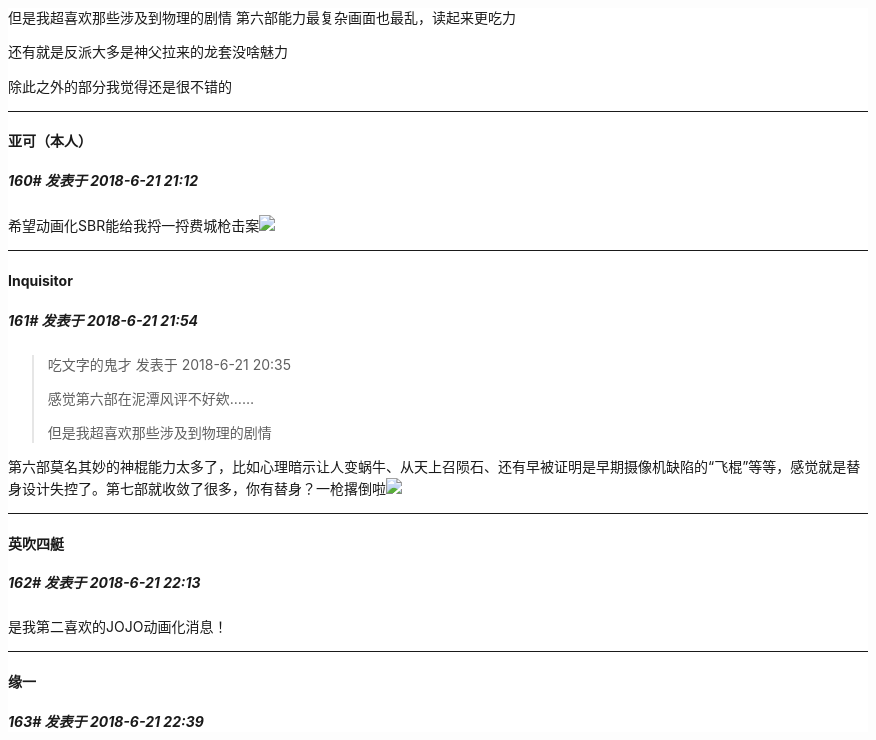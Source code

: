 但是我超喜欢那些涉及到物理的剧情</blockquote>
第六部能力最复杂画面也最乱，读起来更吃力

还有就是反派大多是神父拉来的龙套没啥魅力

除此之外的部分我觉得还是很不错的







-----

####  亚可（本人）  
##### 160#       发表于 2018-6-21 21:12




希望动画化SBR能给我捋一捋费城枪击案<img src="https://static.saraba1st.com/image/smiley/face2017/074.png" referrerpolicy="no-referrer">







-----

####  Inquisitor  
##### 161#       发表于 2018-6-21 21:54



<blockquote>吃文字的鬼才 发表于 2018-6-21 20:35

感觉第六部在泥潭风评不好欸……

但是我超喜欢那些涉及到物理的剧情</blockquote>
第六部莫名其妙的神棍能力太多了，比如心理暗示让人变蜗牛、从天上召陨石、还有早被证明是早期摄像机缺陷的“飞棍”等等，感觉就是替身设计失控了。第七部就收敛了很多，你有替身？一枪撂倒啦<img src="https://static.saraba1st.com/image/smiley/face2017/067.png" referrerpolicy="no-referrer">







-----

####  英吹四艇  
##### 162#       发表于 2018-6-21 22:13




是我第二喜欢的JOJO动画化消息！







-----

####  缘一  
##### 163#       发表于 2018-6-21 22:39
